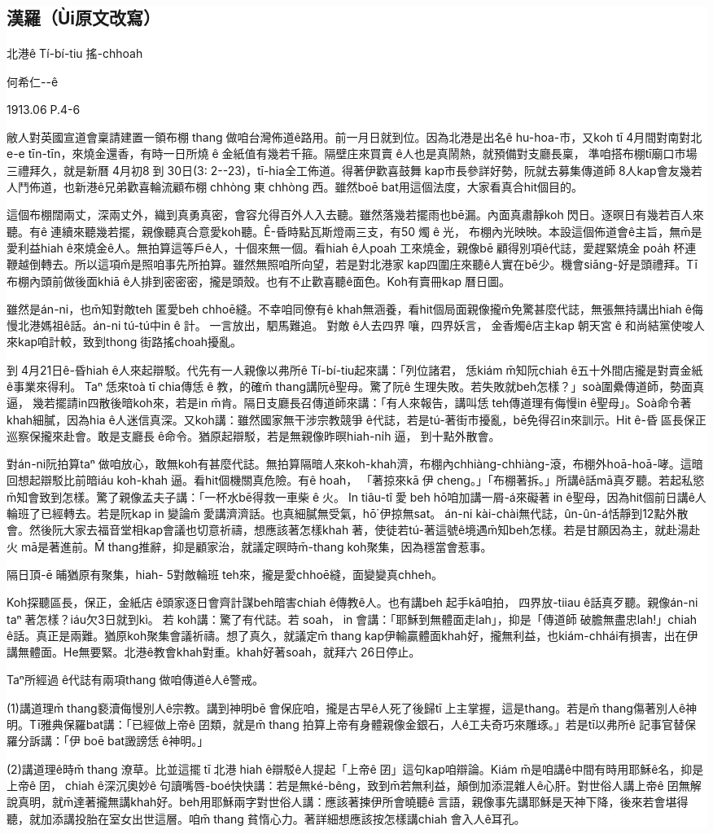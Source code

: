 ## 漢羅（Ùi原文改寫）

北港ê Tí-bí-tiu 搖-chhoah

何希仁--ê

1913.06 P.4-6

敝人對英國宣道會稟請建置一領布棚 thang 做咱台灣佈道ê路用。前一月日就到位。因為北港是出名ê hu-hoa-市，又koh tī 4月間對南對北 e-e tīn-tīn，來燒金還香，有時一日所燒 ê 金紙值有幾若千箍。隔壁庄來買賣 ê人也是真鬧熱，就預備對支廳長稟， 準咱搭布棚tī廟口市場三禮拜久，就是新曆 4月初8 到 30日(3: 2--23)，tī-hia全工佈道。得著伊歡喜鼓舞 kap市長參詳好勢，阮就去募集傳道師 8人kap會友幾若人鬥佈道，也新港ê兄弟歡喜輪流顧布棚 chhòng 東 chhòng 西。雖然boē bat用這個法度，大家看真合hit個目的。

這個布棚闊兩丈，深兩丈外，織到真勇真密，會容允得百外人入去聽。雖然落幾若擺雨也bē漏。內面真肅靜koh 閃日。逐暝日有幾若百人來聽。有ê 連續來聽幾若擺，親像聽真合意愛koh聽。Ê-昏時點瓦斯燈兩三支，有50 燭 ê 光， 布棚內光映映。本設這個佈道會ê主旨，無m̄是愛利益hiah ê來燒金ê人。無拍算這等戶ê人，十個來無一個。看hiah ê人poah 工來燒金，親像bē 顧得別項ê代誌，愛趕緊燒金 poa̍h 杯連鞭越倒轉去。所以這項m̄是照咱事先所拍算。雖然無照咱所向望，若是對北港家 kap四圍庄來聽ê人實在bē少。機會siāng-好是頭禮拜。Tī 布棚內頭前做後面khiā ê人排到密密密，攏是頭殼。也有不止歡喜聽ê面色。Koh有賣冊kap 曆日圖。

雖然是án-ni，也m̄知對敵teh 匿愛beh chhoē縫。不幸咱同僚有ê khah無涵養，看hit個局面親像攏m̄免驚甚麼代誌，無張無持講出hiah ê侮慢北港媽祖ê話。án-ni tú-tú中in ê 計。 一言放出，駟馬難追。 對敵 ê人去四界 嚷，四界妖言， 金香燭ê店主kap 朝天宮 ê 和尚結黨使唆人來kap咱計較，致到thong 街路搖choah擾亂。

到 4月21日ê-昏hiah ê人來起辯駁。代先有一人親像以弗所ê Tí-bí-tiu起來講：「列位諸君， 恁kiám m̄知阮chiah ê五十外間店攏是對賣金紙ê事業來得利。 Taⁿ 恁來toà tī chia傳恁 ê 教，的確m̄ thang講阮ê聖母。驚了阮ê 生理失敗。若失敗就beh怎樣？」soà圍纍傳道師，勢面真逼， 幾若擺請in四散後暗koh來，若是in m̄肯。隔日支廳長召傳道師來講：「有人來報告，講叫恁 teh傳道理有侮慢in ê聖母」。Soà命令著 khah細膩，因為hia ê人迷信真深。又koh講：雖然國家無干涉宗教競爭 ê代誌，若是tú-著街市擾亂，bē免得召in來訓示。Hit ê-昏 區長保正巡察保攏來赴會。敢是支廳長 ê命令。猶原起辯駁，若是無親像昨暝hiah-ni̍h 逼， 到十點外散會。

對án-ni阮拍算taⁿ 做咱放心，敢無koh有甚麼代誌。無拍算隔暗人來koh-khah濟，布棚內chhiàng-chhiàng-滾，布棚外hoā-hoā-哮。這暗回想起辯駁比前暗iáu koh-khah 逼。看hit個機關真危險。有ê hoah， 「著掠來kā 伊 cheng。」「布棚著拆。」所講ê話mā真歹聽。若起私慾m̄知會致到怎樣。驚了親像孟夫子講：「一杯水bē得救一車柴 ê 火。 In tiâu-tî 愛 beh hō͘咱加講一屑-á來礙著 in ê聖母，因為hit個前日講ê人輪班了已經轉去。若是阮kap in 變論m̄ 愛講濟濟話。也真細膩無受氣，hō͘ 伊掠無sat。 án-ni kài-chài無代誌，ûn-ûn-á恬靜到12點外散會。然後阮大家去福音堂相kap會議也切意祈禱，想應該著怎樣khah 著，使徒若tú-著這號ê境遇m̄知beh怎樣。若是甘願因為主，就赴湯赴火 mā是著進前。M̄ thang推辭，抑是顧家治，就議定暝時m̄-thang koh聚集，因為穩當會惹事。

隔日頂-ē 晡猶原有聚集，hiah- 5對敵輪班 teh來，攏是愛chhoē縫，面變變真chheh。

Koh探聽區長，保正，金紙店 ê頭家逐日會齊計謀beh暗害chiah ê傳教ê人。也有講beh 起手kā咱拍， 四界放-tiiau ê話真歹聽。親像án-ni taⁿ 著怎樣？iáu欠3日就到kì。 若 koh講：驚了有代誌。若 soah， in 會講：「耶穌到無體面走lah」，抑是「傳道師 破膽無盡忠lah!」chiah ê話。真正是兩難。猶原koh聚集會議祈禱。想了真久，就議定m̄ thang kap伊輸贏體面khah好，攏無利益，也kiám-chhái有損害，出在伊講無體面。He無要緊。北港ê教會khah對重。khah好著soah，就拜六 26日停止。

Taⁿ所經過 ê代誌有兩項thang 做咱傳道ê人ê警戒。

(1)講道理m̄ thang褻瀆侮慢別人ê宗教。講到神明bē 會保庇咱，攏是古早ê人死了後歸tī 上主掌握，這是thang。若是m̄ thang傷著別人ê神明。Tī雅典保羅bat講：「已經做上帝ê 囝類，就是m̄ thang 拍算上帝有身體親像金銀石，人ê工夫奇巧來雕琢。」若是tī以弗所ê 記事官替保羅分訴講：「伊 boē bat譭謗恁 ê神明。」

(2)講道理ê時m̄ thang 潦草。比並這擺 tī 北港 hiah ê辯駁ê人提起「上帝ê 囝」這句kap咱辯論。Kiám m̄是咱講ê中間有時用耶穌ê名，抑是上帝ê 囝， chiah ê深沉奧妙ê 句讀嘴唇-boé快快講：若是無ké-bêng，致到m̄若無利益，顛倒加添混雜人ê心肝。對世俗人講上帝ê 囝無解說真明，就m̄達著攏無講khah好。beh用耶穌兩字對世俗人講：應該著揀伊所會曉聽ê 言語，親像事先講耶穌是天神下降，後來若會堪得聽，就加添講投胎在室女出世這層。咱m̄ thang 貧惰心力。著詳細想應該按怎樣講chiah 會入人ê耳孔。
